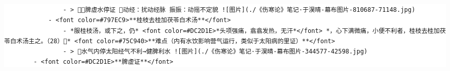                     - > 🚩🏁脾虚水停证 🏁动经：扰动经脉 振振：动摇不定貌 ![图片](./《伤寒论》笔记·于淏晴-幕布图片-810687-71148.jpg)
                - <font color=#797EC9>**桂枝去桂加茯苓白术汤**</font>
                    - *服桂枝汤，或下之，仍* <font color=#DC2D1E>*头项强痛，翕翕发热，无汗*</font> *，心下满微痛，小便不利者，桂枝去桂加茯苓白术汤主之。（28）🏁* <font color=#75C940>**难点（内有水饮影响营气运行，类似于太阳病的里证）**</font>
                    - > 🏁水气内停太阳经气不利→健脾利水 ![图片](./《伤寒论》笔记·于淏晴-幕布图片-344577-42598.jpg)
            - <font color=#DC2D1E>**脾虚证**</font>